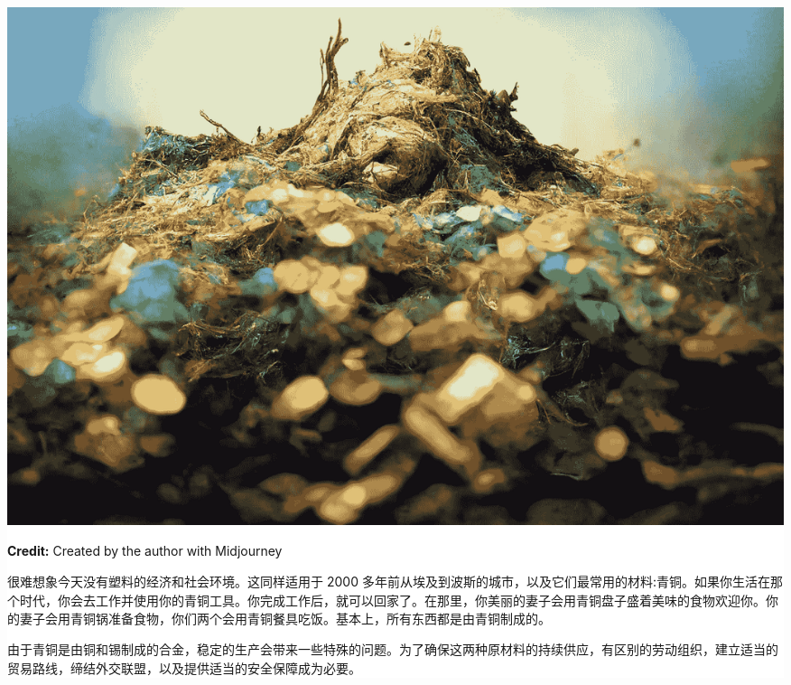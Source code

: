 ![](img/2da8bd54854a86a788e26c53cd2d8de0.png)

**Credit:** Created by the author with Midjourney

很难想象今天没有塑料的经济和社会环境。这同样适用于 2000 多年前从埃及到波斯的城市，以及它们最常用的材料:青铜。如果你生活在那个时代，你会去工作并使用你的青铜工具。你完成工作后，就可以回家了。在那里，你美丽的妻子会用青铜盘子盛着美味的食物欢迎你。你的妻子会用青铜锅准备食物，你们两个会用青铜餐具吃饭。基本上，所有东西都是由青铜制成的。

由于青铜是由铜和锡制成的合金，稳定的生产会带来一些特殊的问题。为了确保这两种原材料的持续供应，有区别的劳动组织，建立适当的贸易路线，缔结外交联盟，以及提供适当的安全保障成为必要。
